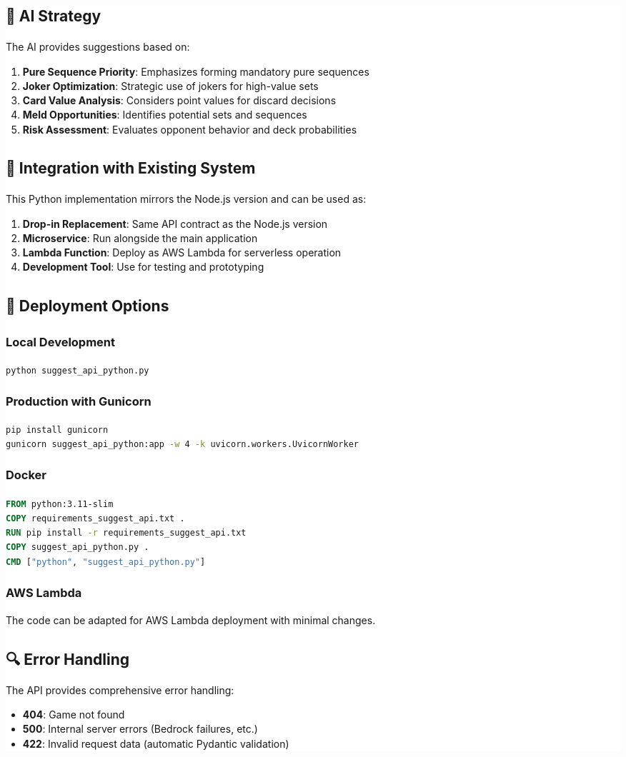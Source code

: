 ## 🤖 AI Strategy

The AI provides suggestions based on:

1. **Pure Sequence Priority**: Emphasizes forming mandatory pure sequences
2. **Joker Optimization**: Strategic use of jokers for high-value sets
3. **Card Value Analysis**: Considers point values for discard decisions
4. **Meld Opportunities**: Identifies potential sets and sequences
5. **Risk Assessment**: Evaluates opponent behavior and deck probabilities

## 🔄 Integration with Existing System

This Python implementation mirrors the Node.js version and can be used as:

1. **Drop-in Replacement**: Same API contract as the Node.js version
2. **Microservice**: Run alongside the main application
3. **Lambda Function**: Deploy as AWS Lambda for serverless operation
4. **Development Tool**: Use for testing and prototyping

## 🚀 Deployment Options

### Local Development
```bash
python suggest_api_python.py
```

### Production with Gunicorn
```bash
pip install gunicorn
gunicorn suggest_api_python:app -w 4 -k uvicorn.workers.UvicornWorker
```

### Docker
```dockerfile
FROM python:3.11-slim
COPY requirements_suggest_api.txt .
RUN pip install -r requirements_suggest_api.txt
COPY suggest_api_python.py .
CMD ["python", "suggest_api_python.py"]
```

### AWS Lambda
The code can be adapted for AWS Lambda deployment with minimal changes.

## 🔍 Error Handling

The API provides comprehensive error handling:

- **404**: Game not found
- **500**: Internal server errors (Bedrock failures, etc.)
- **422**: Invalid request data (automatic Pydantic validation)
